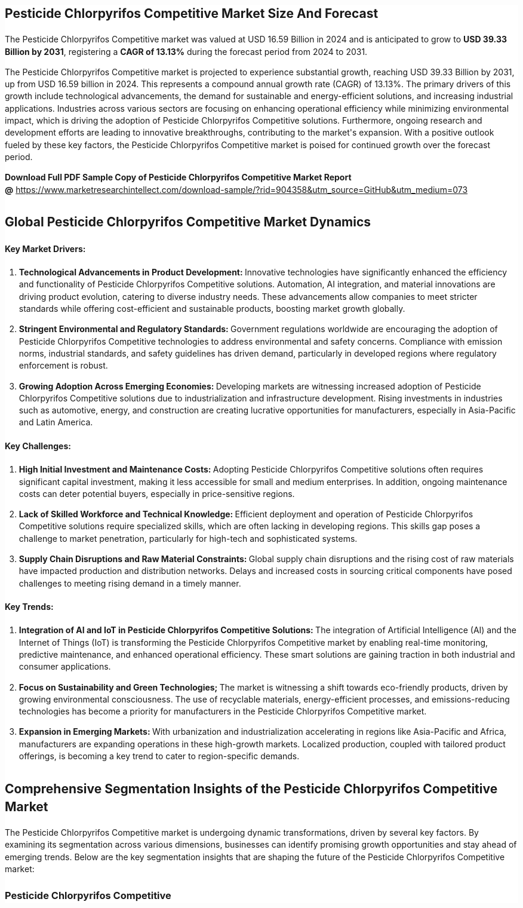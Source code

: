 <h2>Pesticide Chlorpyrifos Competitive Market Size And Forecast</h2><p>The Pesticide Chlorpyrifos Competitive market was valued at USD 16.59 Billion in 2024 and is anticipated to grow to <strong>USD 39.33 Billion by 2031</strong>, registering a <strong>CAGR of 13.13%</strong> during the forecast period from 2024 to 2031.</p><p>The Pesticide Chlorpyrifos Competitive market is projected to experience substantial growth, reaching USD 39.33 Billion by 2031, up from USD 16.59 billion in 2024. This represents a compound annual growth rate (CAGR) of 13.13%. The primary drivers of this growth include technological advancements, the demand for sustainable and energy-efficient solutions, and increasing industrial applications. Industries across various sectors are focusing on enhancing operational efficiency while minimizing environmental impact, which is driving the adoption of Pesticide Chlorpyrifos Competitive solutions. Furthermore, ongoing research and development efforts are leading to innovative breakthroughs, contributing to the market's expansion. With a positive outlook fueled by these key factors, the Pesticide Chlorpyrifos Competitive market is poised for continued growth over the forecast period.</p><p><strong>Download Full PDF Sample Copy of Pesticide Chlorpyrifos Competitive Market Report @</strong>&nbsp;<a href="https://www.marketresearchintellect.com/download-sample/?rid=904358&amp;utm_source=GitHub&amp;utm_medium=073">https://www.marketresearchintellect.com/download-sample/?rid=904358&amp;utm_source=GitHub&amp;utm_medium=073</a></p><h2>Global Pesticide Chlorpyrifos Competitive Market Dynamics</h2><h4><strong>Key Market Drivers:</strong></h4><ol><li><p><strong>Technological Advancements in Product Development:&nbsp;</strong>Innovative technologies have significantly enhanced the efficiency and functionality of Pesticide Chlorpyrifos Competitive solutions. Automation, AI integration, and material innovations are driving product evolution, catering to diverse industry needs. These advancements allow companies to meet stricter standards while offering cost-efficient and sustainable products, boosting market growth globally.</p></li><li><p><strong>Stringent Environmental and Regulatory Standards:&nbsp;</strong>Government regulations worldwide are encouraging the adoption of Pesticide Chlorpyrifos Competitive technologies to address environmental and safety concerns. Compliance with emission norms, industrial standards, and safety guidelines has driven demand, particularly in developed regions where regulatory enforcement is robust.</p></li><li><p><strong>Growing Adoption Across Emerging Economies:&nbsp;</strong>Developing markets are witnessing increased adoption of Pesticide Chlorpyrifos Competitive solutions due to industrialization and infrastructure development. Rising investments in industries such as automotive, energy, and construction are creating lucrative opportunities for manufacturers, especially in Asia-Pacific and Latin America.</p></li></ol><h4><strong>Key Challenges:</strong></h4><ol><li><p><strong>High Initial Investment and Maintenance Costs:&nbsp;</strong>Adopting Pesticide Chlorpyrifos Competitive solutions often requires significant capital investment, making it less accessible for small and medium enterprises. In addition, ongoing maintenance costs can deter potential buyers, especially in price-sensitive regions.</p></li><li><p><strong>Lack of Skilled Workforce and Technical Knowledge:&nbsp;</strong>Efficient deployment and operation of Pesticide Chlorpyrifos Competitive solutions require specialized skills, which are often lacking in developing regions. This skills gap poses a challenge to market penetration, particularly for high-tech and sophisticated systems.</p></li><li><p><strong>Supply Chain Disruptions and Raw Material Constraints:&nbsp;</strong>Global supply chain disruptions and the rising cost of raw materials have impacted production and distribution networks. Delays and increased costs in sourcing critical components have posed challenges to meeting rising demand in a timely manner.</p></li></ol><h4><strong>Key Trends:</strong></h4><ol><li><p><strong>Integration of AI and IoT in Pesticide Chlorpyrifos Competitive Solutions:&nbsp;</strong>The integration of Artificial Intelligence (AI) and the Internet of Things (IoT) is transforming the Pesticide Chlorpyrifos Competitive market by enabling real-time monitoring, predictive maintenance, and enhanced operational efficiency. These smart solutions are gaining traction in both industrial and consumer applications.</p></li><li><p><strong>Focus on Sustainability and Green Technologies;&nbsp;</strong>The market is witnessing a shift towards eco-friendly products, driven by growing environmental consciousness. The use of recyclable materials, energy-efficient processes, and emissions-reducing technologies has become a priority for manufacturers in the Pesticide Chlorpyrifos Competitive market.</p></li><li><p><strong>Expansion in Emerging Markets:&nbsp;</strong>With urbanization and industrialization accelerating in regions like Asia-Pacific and Africa, manufacturers are expanding operations in these high-growth markets. Localized production, coupled with tailored product offerings, is becoming a key trend to cater to region-specific demands.</p></li></ol><div class="article-main__content" data-test-id="publishing-text-block"><h2>Comprehensive Segmentation Insights of the Pesticide Chlorpyrifos Competitive Market</h2><p>The Pesticide Chlorpyrifos Competitive market is undergoing dynamic transformations, driven by several key factors. By examining its segmentation across various dimensions, businesses can identify promising growth opportunities and stay ahead of emerging trends. Below are the key segmentation insights that are shaping the future of the Pesticide Chlorpyrifos Competitive market:</p><h3><strong>Pesticide Chlorpyrifos Competitive